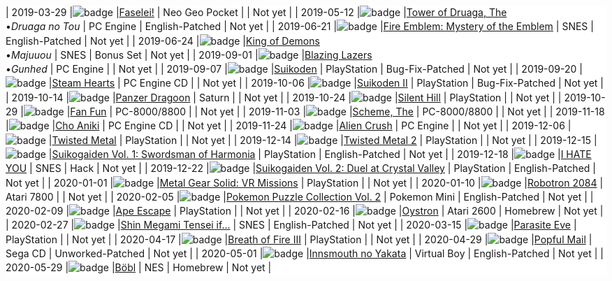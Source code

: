 | 2019-03-29 |![badge](https://s3-eu-west-1.amazonaws.com/i.retroachievements.org/Images/019097.png) |[Faselei!](https://retroachievements.org/game/13167) | Neo Geo Pocket | | Not yet |
| 2019-05-12 |![badge](https://s3-eu-west-1.amazonaws.com/i.retroachievements.org/Images/020096.png) |[Tower of Druaga, The](https://retroachievements.org/game/12826)<br>•*Druaga no Tou* | PC Engine | English-Patched | Not yet |
| 2019-06-21 |![badge](https://s3-eu-west-1.amazonaws.com/i.retroachievements.org/Images/019749.png) |[Fire Emblem: Mystery of the Emblem](https://retroachievements.org/game/6388) | SNES | English-Patched | Not yet |
| 2019-06-24 |![badge](https://s3-eu-west-1.amazonaws.com/i.retroachievements.org/Images/046570.png) |[King of Demons](https://retroachievements.org/game/3754)<br>•*Majuuou* | SNES | Bonus Set | Not yet |
| 2019-09-01 |![badge](https://s3-eu-west-1.amazonaws.com/i.retroachievements.org/Images/026330.png) |[Blazing Lazers](https://retroachievements.org/game/2274)<br>•*Gunhed* | PC Engine | | Not yet |
| 2019-09-07 |![badge](https://s3-eu-west-1.amazonaws.com/i.retroachievements.org/Images/026467.png) |[Suikoden](https://retroachievements.org/game/11255) | PlayStation | Bug-Fix-Patched | Not yet |
| 2019-09-20 |![badge](https://s3-eu-west-1.amazonaws.com/i.retroachievements.org/Images/019995.png) |[Steam Hearts](https://retroachievements.org/game/8560) | PC Engine CD | | Not yet |
| 2019-10-06 |![badge](https://s3-eu-west-1.amazonaws.com/i.retroachievements.org/Images/019143.png) |[Suikoden II](https://retroachievements.org/game/11241) | PlayStation | Bug-Fix-Patched | Not yet |
| 2019-10-14 |![badge](https://s3-eu-west-1.amazonaws.com/i.retroachievements.org/Images/027100.png) |[Panzer Dragoon](https://retroachievements.org/game/14504) | Saturn | | Not yet |
| 2019-10-24 |![badge](https://s3-eu-west-1.amazonaws.com/i.retroachievements.org/Images/048713.png) |[Silent Hill](https://retroachievements.org/game/11252) | PlayStation | | Not yet |
| 2019-10-29 |![badge](https://s3-eu-west-1.amazonaws.com/i.retroachievements.org/Images/027542.png) |[Fan Fun](https://retroachievements.org/game/14665) | PC-8000/8800 | | Not yet |
| 2019-11-03 |![badge](https://s3-eu-west-1.amazonaws.com/i.retroachievements.org/Images/023291.png) |[Scheme, The](https://retroachievements.org/game/13973) | PC-8000/8800 | | Not yet |
| 2019-11-18 |![badge](https://s3-eu-west-1.amazonaws.com/i.retroachievements.org/Images/027810.png) |[Cho Aniki](https://retroachievements.org/game/14636) | PC Engine CD | | Not yet |
| 2019-11-24 |![badge](https://s3-eu-west-1.amazonaws.com/i.retroachievements.org/Images/015591.png) |[Alien Crush](https://retroachievements.org/game/2271) | PC Engine | | Not yet |
| 2019-12-06 |![badge](https://s3-eu-west-1.amazonaws.com/i.retroachievements.org/Images/049734.png) |[Twisted Metal](https://retroachievements.org/game/11383) | PlayStation | | Not yet |
| 2019-12-14 |![badge](https://s3-eu-west-1.amazonaws.com/i.retroachievements.org/Images/015657.png) |[Twisted Metal 2](https://retroachievements.org/game/11298) | PlayStation | | Not yet |
| 2019-12-15 |![badge](https://s3-eu-west-1.amazonaws.com/i.retroachievements.org/Images/048166.png) |[Suikogaiden Vol. 1: Swordsman of Harmonia](https://retroachievements.org/game/14370) | PlayStation | English-Patched | Not yet |
| 2019-12-18 |![badge](https://s3-eu-west-1.amazonaws.com/i.retroachievements.org/Images/028741.png) |[I HATE YOU](https://retroachievements.org/game/3950) | SNES | Hack | Not yet |
| 2019-12-22 |![badge](https://s3-eu-west-1.amazonaws.com/i.retroachievements.org/Images/048167.png) |[Suikogaiden Vol. 2: Duel at Crystal Valley](https://retroachievements.org/game/14371) | PlayStation | English-Patched | Not yet |
| 2020-01-01 |![badge](https://s3-eu-west-1.amazonaws.com/i.retroachievements.org/Images/026600.png) |[Metal Gear Solid: VR Missions](https://retroachievements.org/game/11322) | PlayStation | | Not yet |
| 2020-01-10 |![badge](https://s3-eu-west-1.amazonaws.com/i.retroachievements.org/Images/024678.png) |[Robotron 2084](https://retroachievements.org/game/13372) | Atari 7800 | | Not yet |
| 2020-02-05 |![badge](https://s3-eu-west-1.amazonaws.com/i.retroachievements.org/Images/027884.png) |[Pokemon Puzzle Collection Vol. 2](https://retroachievements.org/game/14707) | Pokemon Mini | English-Patched | Not yet |
| 2020-02-09 |![badge](https://s3-eu-west-1.amazonaws.com/i.retroachievements.org/Images/031083.png) |[Ape Escape](https://retroachievements.org/game/11283) | PlayStation | | Not yet |
| 2020-02-16 |![badge](https://s3-eu-west-1.amazonaws.com/i.retroachievements.org/Images/027802.png) |[Oystron](https://retroachievements.org/game/14693) | Atari 2600 | Homebrew | Not yet |
| 2020-02-27 |![badge](https://s3-eu-west-1.amazonaws.com/i.retroachievements.org/Images/019680.png) |[Shin Megami Tensei if...](https://retroachievements.org/game/3495) | SNES | English-Patched | Not yet |
| 2020-03-15 |![badge](https://s3-eu-west-1.amazonaws.com/i.retroachievements.org/Images/029788.png) |[Parasite Eve](https://retroachievements.org/game/11277) | PlayStation | | Not yet |
| 2020-04-17 |![badge](https://s3-eu-west-1.amazonaws.com/i.retroachievements.org/Images/019054.png) |[Breath of Fire III](https://retroachievements.org/game/11269) | PlayStation | | Not yet |
| 2020-04-29 |![badge](https://s3-eu-west-1.amazonaws.com/i.retroachievements.org/Images/029854.png) |[Popful Mail](https://retroachievements.org/game/10084) | Sega CD | Unworked-Patched | Not yet |
| 2020-05-01 |![badge](https://s3-eu-west-1.amazonaws.com/i.retroachievements.org/Images/031324.png) |[Innsmouth no Yakata](https://retroachievements.org/game/13041) | Virtual Boy | English-Patched | Not yet |
| 2020-05-29 |![badge](https://s3-eu-west-1.amazonaws.com/i.retroachievements.org/Images/034413.png) |[Böbl](https://retroachievements.org/game/4902) | NES | Homebrew | Not yet |